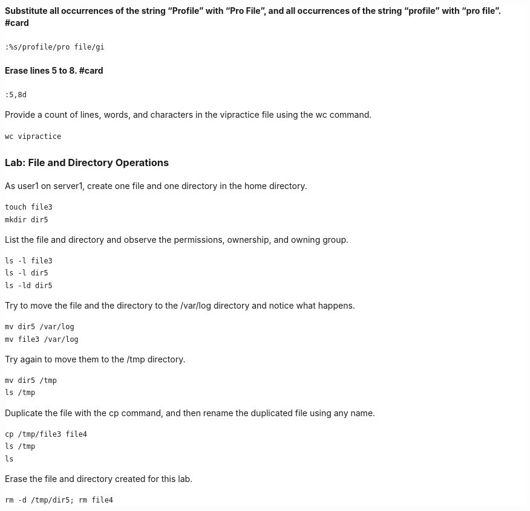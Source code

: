 #### Substitute all occurrences of the string “Profile” with “Pro File”, and all occurrences of the string “profile” with “pro file”. #card
```
:%s/profile/pro file/gi
```

#### Erase lines 5 to 8. #card
```
:5,8d
```

Provide a count of lines, words, and characters in the vipractice file using the wc command.
```
wc vipractice
```

### Lab: File and Directory Operations

As user1 on server1, create one file and one directory in the home directory. 
```
touch file3
mkdir dir5
```

List the file and directory and observe the permissions, ownership, and owning group. 
```
ls -l file3
ls -l dir5
ls -ld dir5
```

Try to move the file and the directory to the /var/log directory and notice what happens. 
```
mv dir5 /var/log
mv file3 /var/log
```

Try again to move them to the /tmp directory. 
```
mv dir5 /tmp
ls /tmp
```

Duplicate the file with the cp command, and then rename the duplicated file using any name. 
```
cp /tmp/file3 file4
ls /tmp
ls
```

Erase the file and directory created for this lab.
```
rm -d /tmp/dir5; rm file4
```
 
